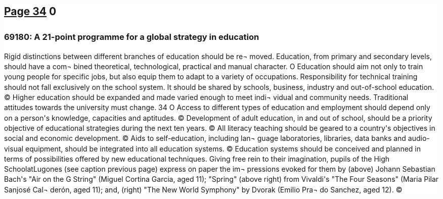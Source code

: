 ## [Page 34](https://demo.humlab.umu.se/courier/069416engo.pdf#page=34) 0
### 69180: A 21-point programme for a global strategy in education
Rigid distinctions between different
branches of education should be re¬
moved. Education, from primary and
secondary levels, should have a com¬
bined theoretical, technological, practical
and manual character.
O
Education should aim not only to train
young people for specific jobs, but also
equip them to adapt to a variety of
occupations.
Responsibility for technical training
should not fall exclusively on the school
system. It should be shared by schools,
business, industry and out-of-school
education.
©
Higher education should be expanded
and made varied enough to meet indi¬
vidual and community needs. Traditional
attitudes towards the university must
change.
34
O
Access to different types of education
and employment should depend only on
a person's knowledge, capacities and
aptitudes.
©
Development of adult education, in
and out of school, should be a priority
objective of educational strategies during
the next ten years.
©
All literacy teaching should be geared
to a country's objectives in social and
economic development.
©
Aids to self-education, including lan¬
guage laboratories, libraries, data banks
and audio-visual equipment, should be
integrated into all education systems.
©
Education systems should be conceived
and planned in terms of possibilities offered
by new educational techniques.
Giving free rein to their imagination, pupils
of the High SchoolatLugones (see caption
previous page) express on paper the im¬
pressions evoked for them by (above)
Johann Sebastian Bach's "Air on the G
String" (Miguel Cortina Garcia, aged 11);
"Spring" (above right) from Vivaldi's "The
Four Seasons" (Maria Pilar Sanjosé Cal¬
derón, aged 11); and, (right) "The New
World Symphony" by Dvorak (Emilio Pra¬
do Sanchez, aged 12).
©